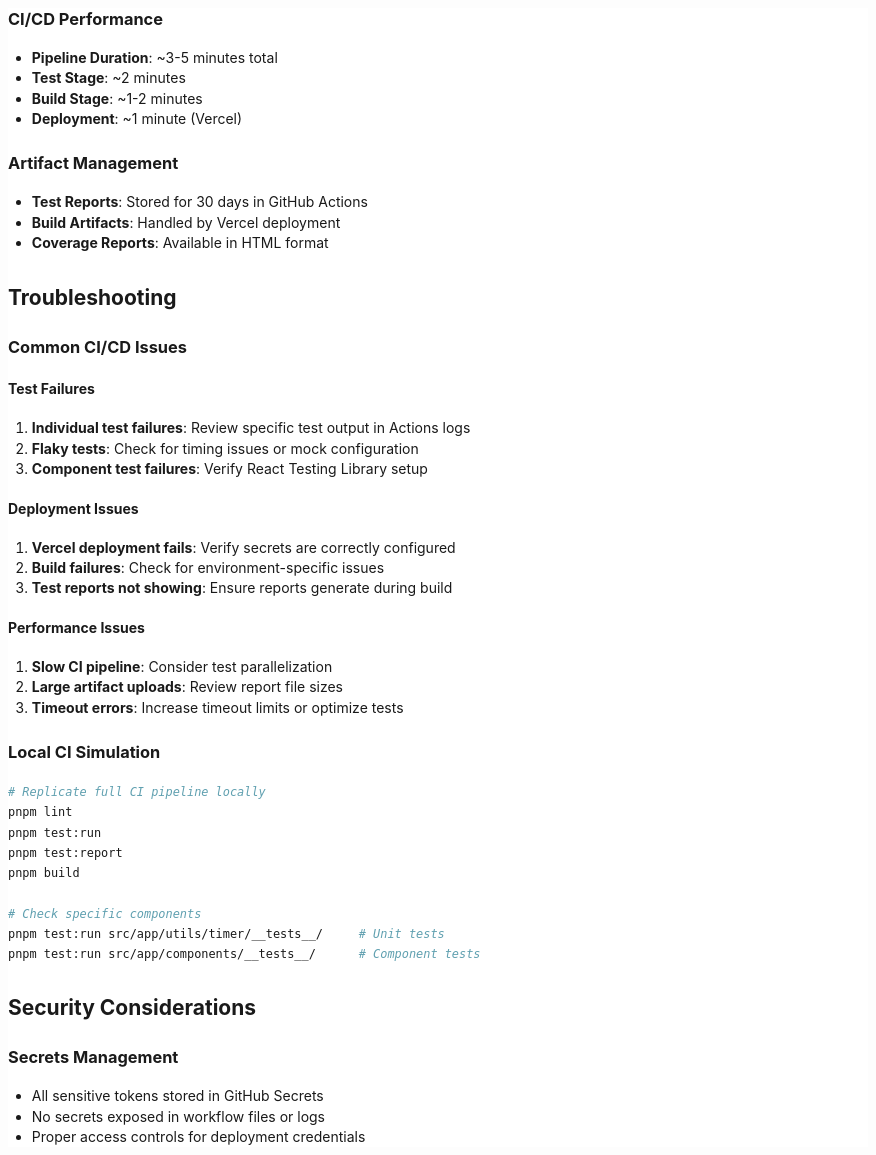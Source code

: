 ### CI/CD Performance
- **Pipeline Duration**: ~3-5 minutes total
- **Test Stage**: ~2 minutes
- **Build Stage**: ~1-2 minutes  
- **Deployment**: ~1 minute (Vercel)

### Artifact Management
- **Test Reports**: Stored for 30 days in GitHub Actions
- **Build Artifacts**: Handled by Vercel deployment
- **Coverage Reports**: Available in HTML format

## Troubleshooting

### Common CI/CD Issues

#### Test Failures
1. **Individual test failures**: Review specific test output in Actions logs
2. **Flaky tests**: Check for timing issues or mock configuration
3. **Component test failures**: Verify React Testing Library setup

#### Deployment Issues  
1. **Vercel deployment fails**: Verify secrets are correctly configured
2. **Build failures**: Check for environment-specific issues
3. **Test reports not showing**: Ensure reports generate during build

#### Performance Issues
1. **Slow CI pipeline**: Consider test parallelization
2. **Large artifact uploads**: Review report file sizes
3. **Timeout errors**: Increase timeout limits or optimize tests

### Local CI Simulation
```bash
# Replicate full CI pipeline locally
pnpm lint
pnpm test:run  
pnpm test:report
pnpm build

# Check specific components
pnpm test:run src/app/utils/timer/__tests__/     # Unit tests
pnpm test:run src/app/components/__tests__/      # Component tests
```

## Security Considerations

### Secrets Management
- All sensitive tokens stored in GitHub Secrets
- No secrets exposed in workflow files or logs
- Proper access controls for deployment credentials

